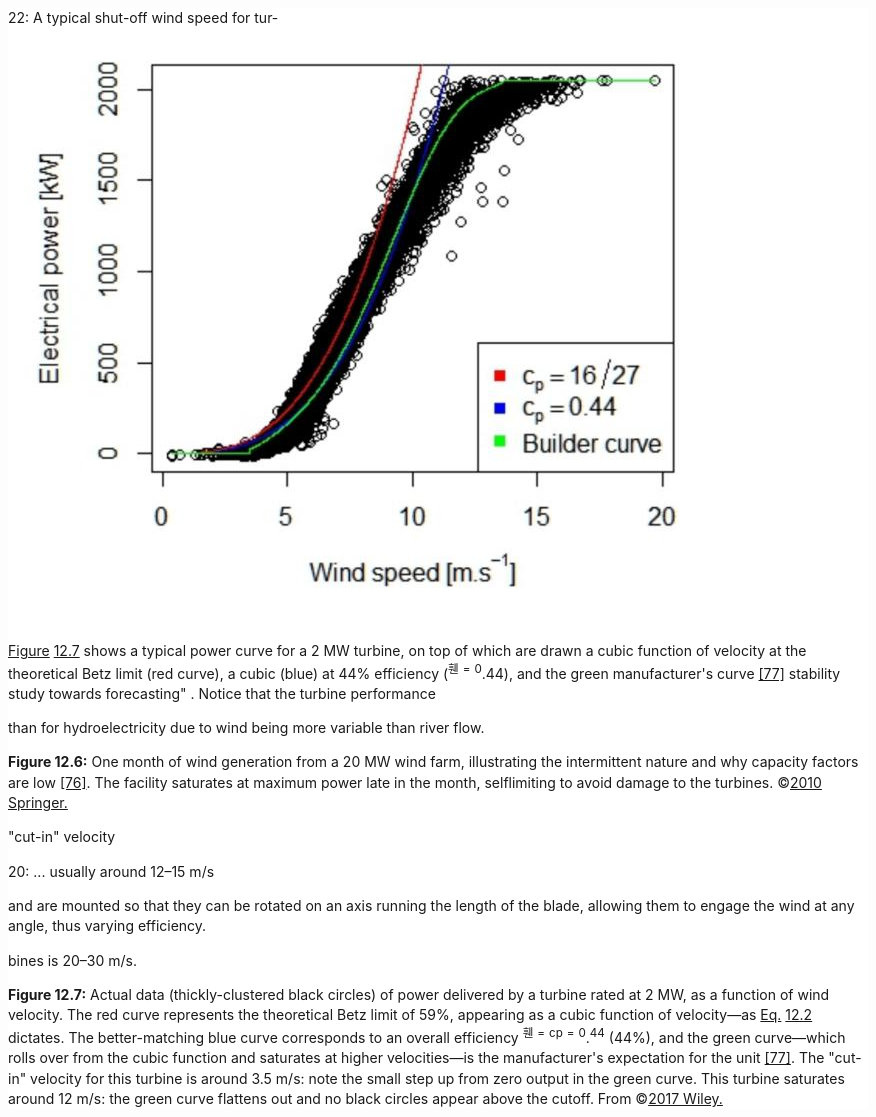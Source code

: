 22: A typical shut-off wind speed for tur-<span id="page-209-1"></span>![](../figures/Ch12_WindEnergy/_page_209_Figure_4.jpeg)

[Figure](#page-209-1) [12.7](#page-209-1) shows a typical power curve for a 2 MW turbine, on top of which are drawn a cubic function of velocity at the theoretical Betz limit (red curve), a cubic (blue) at 44% efficiency (<sup>휀</sup> <sup>=</sup> <sup>0</sup>.44), and the green manufacturer's curve [\[77\]](#page-435-8) stability study towards forecasting" . Notice that the turbine performance

than for hydroelectricity due to wind being more variable than river flow.

**Figure 12.6:** One month of wind generation from a 20 MW wind farm, illustrating the intermittent nature and why capacity factors are low [\[76\]](#page-435-7). The facility saturates at maximum power late in the month, selflimiting to avoid damage to the turbines. ©[2010 Springer.](#page-373-2)

"cut-in" velocity

20: ... usually around 12–15 m/s

and are mounted so that they can be rotated on an axis running the length of the blade, allowing them to engage the wind at any angle, thus varying efficiency.

bines is 20–30 m/s.

**Figure 12.7:** Actual data (thickly-clustered black circles) of power delivered by a turbine rated at 2 MW, as a function of wind velocity. The red curve represents the theoretical Betz limit of 59%, appearing as a cubic function of velocity—as [Eq.](#page-206-3) [12.2](#page-206-3) dictates. The better-matching blue curve corresponds to an overall efficiency <sup>휀</sup> <sup>=</sup> <sup>c</sup><sup>p</sup> <sup>=</sup> <sup>0</sup>.<sup>44</sup> (44%), and the green curve—which rolls over from the cubic function and saturates at higher velocities—is the manufacturer's expectation for the unit [\[77\]](#page-435-8). The "cut-in" velocity for this turbine is around 3.5 m/s: note the small step up from zero output in the green curve. This turbine saturates around 12 m/s: the green curve flattens out and no black circles appear above the cutoff. From ©[2017 Wiley.](#page-373-3)
